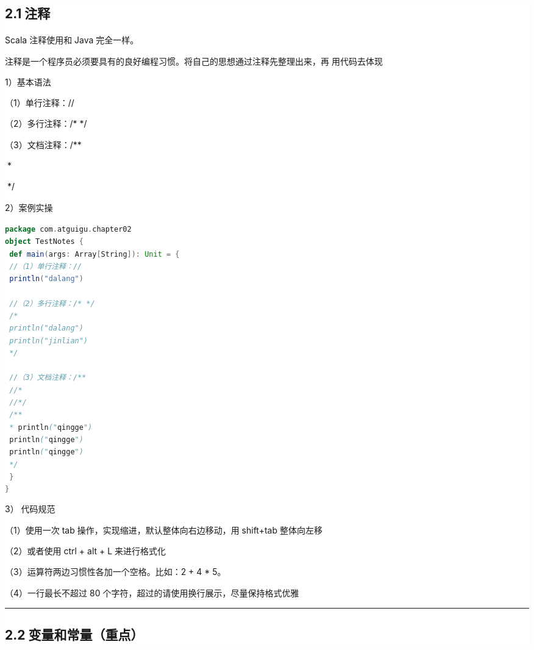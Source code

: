 ## 2.1 注释

Scala 注释使用和 Java 完全一样。

注释是一个程序员必须要具有的良好编程习惯。将自己的思想通过注释先整理出来，再 用代码去体现

1）基本语法 

（1）单行注释：// 

（2）多行注释：/* */ 

（3）文档注释：/** 

​                             *

​                              */

2）案例实操

```scala
package com.atguigu.chapter02
object TestNotes {
 def main(args: Array[String]): Unit = {
 //（1）单行注释：//
 println("dalang")

 //（2）多行注释：/* */
 /*
 println("dalang")
 println("jinlian")
 */

 //（3）文档注释：/**
 //*
 //*/
 /**
 * println("qingge")
 println("qingge")
 println("qingge")
 */
 }
}
```

3） 代码规范

（1）使用一次 tab 操作，实现缩进，默认整体向右边移动，用 shift+tab 整体向左移 

（2）或者使用 ctrl + alt + L 来进行格式化 

（3）运算符两边习惯性各加一个空格。比如：2 + 4 * 5。 

（4）一行最长不超过 80 个字符，超过的请使用换行展示，尽量保持格式优雅

---

## 2.2 变量和常量（重点）
